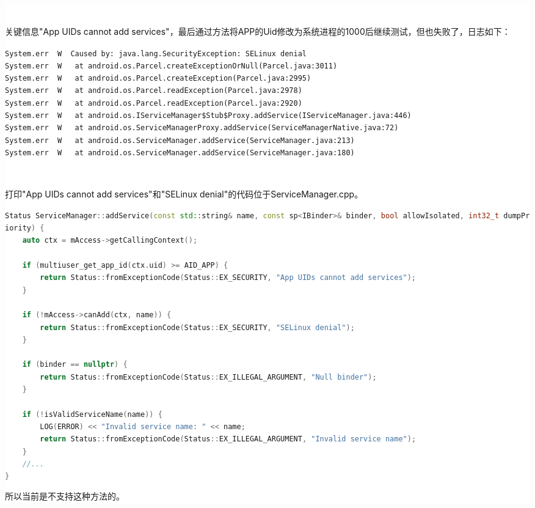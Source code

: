 <br/>

关键信息"App UIDs cannot add services"，最后通过方法将APP的Uid修改为系统进程的1000后继续测试，但也失败了，日志如下：

```txt
System.err  W  Caused by: java.lang.SecurityException: SELinux denial
System.err  W  	at android.os.Parcel.createExceptionOrNull(Parcel.java:3011)
System.err  W  	at android.os.Parcel.createException(Parcel.java:2995)
System.err  W  	at android.os.Parcel.readException(Parcel.java:2978)
System.err  W  	at android.os.Parcel.readException(Parcel.java:2920)
System.err  W  	at android.os.IServiceManager$Stub$Proxy.addService(IServiceManager.java:446)
System.err  W  	at android.os.ServiceManagerProxy.addService(ServiceManagerNative.java:72)
System.err  W  	at android.os.ServiceManager.addService(ServiceManager.java:213)
System.err  W  	at android.os.ServiceManager.addService(ServiceManager.java:180)
```

<br/>

打印"App UIDs cannot add services"和"SELinux denial"的代码位于ServiceManager.cpp。

```c++
Status ServiceManager::addService(const std::string& name, const sp<IBinder>& binder, bool allowIsolated, int32_t dumpPriority) {
    auto ctx = mAccess->getCallingContext();

    if (multiuser_get_app_id(ctx.uid) >= AID_APP) {
        return Status::fromExceptionCode(Status::EX_SECURITY, "App UIDs cannot add services");
    }

    if (!mAccess->canAdd(ctx, name)) {
        return Status::fromExceptionCode(Status::EX_SECURITY, "SELinux denial");
    }

    if (binder == nullptr) {
        return Status::fromExceptionCode(Status::EX_ILLEGAL_ARGUMENT, "Null binder");
    }

    if (!isValidServiceName(name)) {
        LOG(ERROR) << "Invalid service name: " << name;
        return Status::fromExceptionCode(Status::EX_ILLEGAL_ARGUMENT, "Invalid service name");
    }
    //...
}
```

所以当前是不支持这种方法的。
